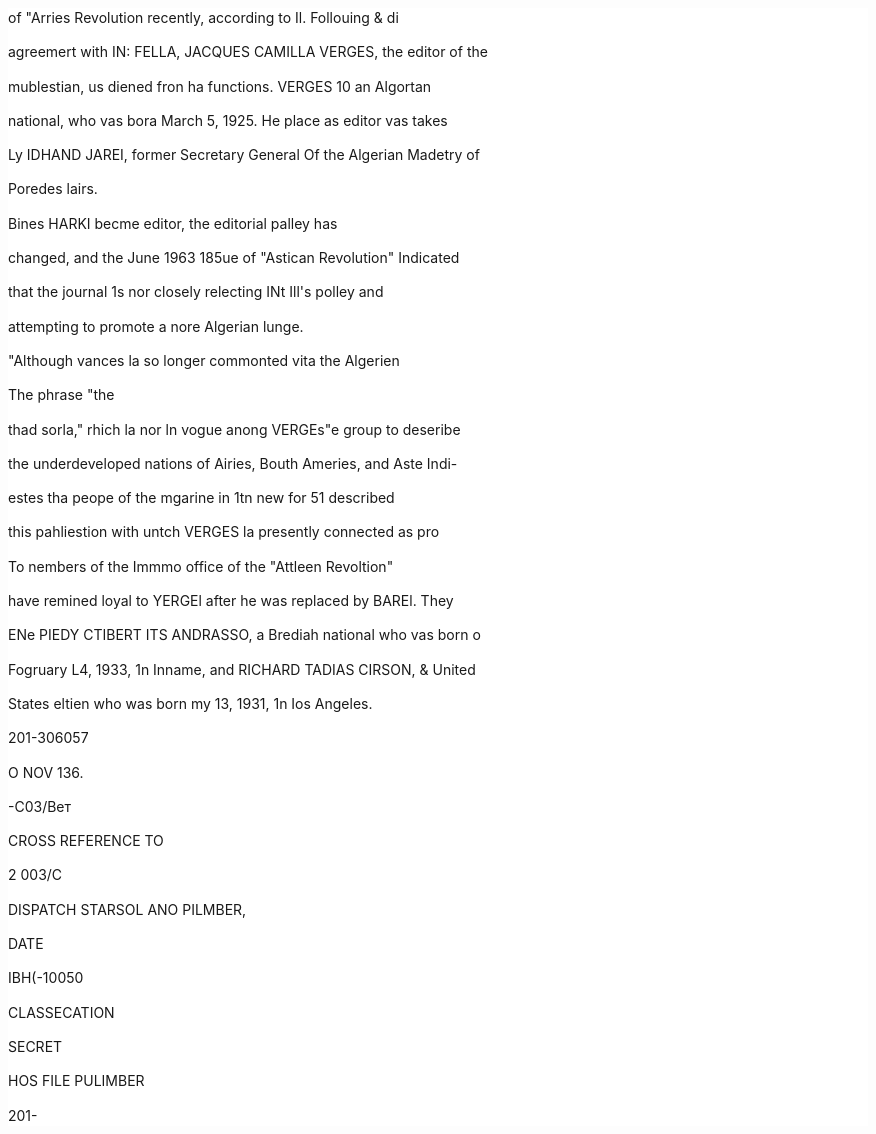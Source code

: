 of "Arries Revolution recently, according to Il. Follouing & di

agreemert with IN: FELLA, JACQUES CAMILLA VERGES, the editor of the

mublestian, us diened fron ha functions. VERGES 10 an Algortan

national, who vas bora March 5, 1925. He place as editor vas takes

Ly IDHAND JAREI, former Secretary General Of the Algerian Madetry of

Poredes lairs.

Bines HARKI becme editor, the editorial palley has

changed, and the June 1963 185ue of "Astican Revolution" Indicated

that the journal 1s nor closely relecting INt Ill's polley and

attempting to promote a nore Algerian lunge.

"Although vances la so longer commonted vita the Algerien

The phrase "the

thad sorla," rhich la nor ln vogue anong VERGEs"e group to deseribe

the underdeveloped nations of Airies, Bouth Ameries, and Aste Indi-

estes tha peope of the mgarine in 1tn new for 51 described

this pahliestion with untch VERGES la presently connected as pro

To nembers of the Immmo office of the "Attleen Revoltion"

have remined loyal to YERGEl after he was replaced by BAREl. They

ENe PIEDY CTIBERT ITS ANDRASSO, a Brediah national who vas born o

Fogruary L4, 1933, 1n Inname, and RICHARD TADIAS CIRSON, & United

States eltien who was born my 13, 1931, 1n Ios Angeles.

201-306057

O NOV 136.

-C03/Bет

CROSS REFERENCE TO

2 003/C

DISPATCH STARSOL ANO PILMBER,

DATE

IBH(-10050

CLASSECATION

SECRET

HOS FILE PULIMBER

201-
